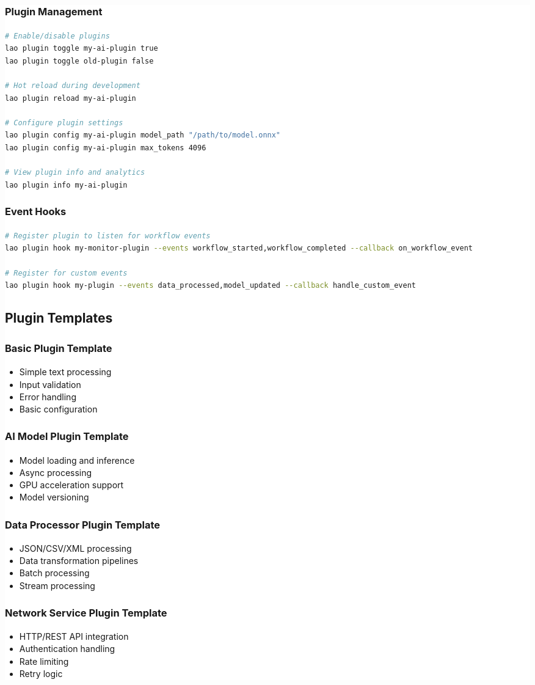 ### Plugin Management

```bash
# Enable/disable plugins
lao plugin toggle my-ai-plugin true
lao plugin toggle old-plugin false

# Hot reload during development
lao plugin reload my-ai-plugin

# Configure plugin settings
lao plugin config my-ai-plugin model_path "/path/to/model.onnx"
lao plugin config my-ai-plugin max_tokens 4096

# View plugin info and analytics
lao plugin info my-ai-plugin
```

### Event Hooks

```bash
# Register plugin to listen for workflow events
lao plugin hook my-monitor-plugin --events workflow_started,workflow_completed --callback on_workflow_event

# Register for custom events
lao plugin hook my-plugin --events data_processed,model_updated --callback handle_custom_event
```

## Plugin Templates

### Basic Plugin Template
- Simple text processing
- Input validation
- Error handling
- Basic configuration

### AI Model Plugin Template
- Model loading and inference
- Async processing
- GPU acceleration support
- Model versioning

### Data Processor Plugin Template
- JSON/CSV/XML processing
- Data transformation pipelines
- Batch processing
- Stream processing

### Network Service Plugin Template
- HTTP/REST API integration
- Authentication handling
- Rate limiting
- Retry logic
